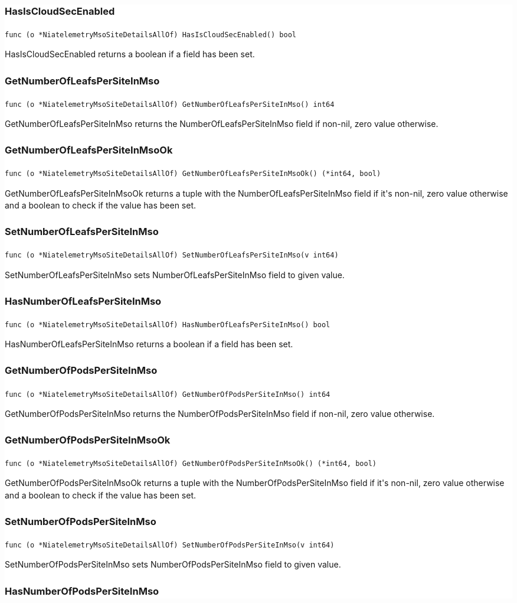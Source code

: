 ### HasIsCloudSecEnabled

`func (o *NiatelemetryMsoSiteDetailsAllOf) HasIsCloudSecEnabled() bool`

HasIsCloudSecEnabled returns a boolean if a field has been set.

### GetNumberOfLeafsPerSiteInMso

`func (o *NiatelemetryMsoSiteDetailsAllOf) GetNumberOfLeafsPerSiteInMso() int64`

GetNumberOfLeafsPerSiteInMso returns the NumberOfLeafsPerSiteInMso field if non-nil, zero value otherwise.

### GetNumberOfLeafsPerSiteInMsoOk

`func (o *NiatelemetryMsoSiteDetailsAllOf) GetNumberOfLeafsPerSiteInMsoOk() (*int64, bool)`

GetNumberOfLeafsPerSiteInMsoOk returns a tuple with the NumberOfLeafsPerSiteInMso field if it's non-nil, zero value otherwise
and a boolean to check if the value has been set.

### SetNumberOfLeafsPerSiteInMso

`func (o *NiatelemetryMsoSiteDetailsAllOf) SetNumberOfLeafsPerSiteInMso(v int64)`

SetNumberOfLeafsPerSiteInMso sets NumberOfLeafsPerSiteInMso field to given value.

### HasNumberOfLeafsPerSiteInMso

`func (o *NiatelemetryMsoSiteDetailsAllOf) HasNumberOfLeafsPerSiteInMso() bool`

HasNumberOfLeafsPerSiteInMso returns a boolean if a field has been set.

### GetNumberOfPodsPerSiteInMso

`func (o *NiatelemetryMsoSiteDetailsAllOf) GetNumberOfPodsPerSiteInMso() int64`

GetNumberOfPodsPerSiteInMso returns the NumberOfPodsPerSiteInMso field if non-nil, zero value otherwise.

### GetNumberOfPodsPerSiteInMsoOk

`func (o *NiatelemetryMsoSiteDetailsAllOf) GetNumberOfPodsPerSiteInMsoOk() (*int64, bool)`

GetNumberOfPodsPerSiteInMsoOk returns a tuple with the NumberOfPodsPerSiteInMso field if it's non-nil, zero value otherwise
and a boolean to check if the value has been set.

### SetNumberOfPodsPerSiteInMso

`func (o *NiatelemetryMsoSiteDetailsAllOf) SetNumberOfPodsPerSiteInMso(v int64)`

SetNumberOfPodsPerSiteInMso sets NumberOfPodsPerSiteInMso field to given value.

### HasNumberOfPodsPerSiteInMso
